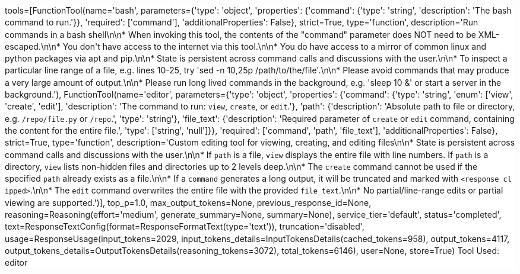 tools=[FunctionTool(name='bash', parameters={'type': 'object', 'properties': {'command': {'type': 'string', 'description': 'The bash command to run.'}}, 'required': ['command'], 'additionalProperties': False}, strict=True, type='function', description='Run commands in a bash shell\n\n* When invoking this tool, the contents of the "command" parameter does NOT need to be XML-escaped.\n\n* You don\'t have access to the internet via this tool.\n\n* You do have access to a mirror of common linux and python packages via apt and pip.\n\n* State is persistent across command calls and discussions with the user.\n\n* To inspect a particular line range of a file, e.g. lines 10-25, try \'sed -n 10,25p /path/to/the/file\'.\n\n* Please avoid commands that may produce a very large amount of output.\n\n* Please run long lived commands in the background, e.g. \'sleep 10 &\' or start a server in the background.'), FunctionTool(name='editor', parameters={'type': 'object', 'properties': {'command': {'type': 'string', 'enum': ['view', 'create', 'edit'], 'description': 'The command to run: `view`, `create`, or `edit`.'}, 'path': {'description': 'Absolute path to file or directory, e.g. `/repo/file.py` or `/repo`.', 'type': 'string'}, 'file_text': {'description': 'Required parameter of `create` or `edit` command, containing the content for the entire file.', 'type': ['string', 'null']}}, 'required': ['command', 'path', 'file_text'], 'additionalProperties': False}, strict=True, type='function', description='Custom editing tool for viewing, creating, and editing files\n\n* State is persistent across command calls and discussions with the user.\n\n* If `path` is a file, `view` displays the entire file with line numbers. If `path` is a directory, `view` lists non-hidden files and directories up to 2 levels deep.\n\n* The `create` command cannot be used if the specified `path` already exists as a file.\n\n* If a `command` generates a long output, it will be truncated and marked with `<response clipped>`.\n\n* The `edit` command overwrites the entire file with the provided `file_text`.\n\n* No partial/line-range edits or partial viewing are supported.')], top_p=1.0, max_output_tokens=None, previous_response_id=None, reasoning=Reasoning(effort='medium', generate_summary=None, summary=None), service_tier='default', status='completed', text=ResponseTextConfig(format=ResponseFormatText(type='text')), truncation='disabled', usage=ResponseUsage(input_tokens=2029, input_tokens_details=InputTokensDetails(cached_tokens=958), output_tokens=4117, output_tokens_details=OutputTokensDetails(reasoning_tokens=3072), total_tokens=6146), user=None, store=True)
Tool Used: editor